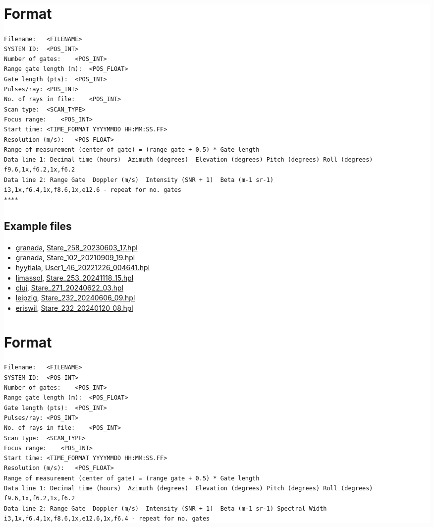 # Format

```
Filename:	<FILENAME>
SYSTEM ID:	<POS_INT>
Number of gates:	<POS_INT>
Range gate length (m):	<POS_FLOAT>
Gate length (pts):	<POS_INT>
Pulses/ray:	<POS_INT>
No. of rays in file:	<POS_INT>
Scan type:	<SCAN_TYPE>
Focus range:	<POS_INT>
Start time:	<TIME_FORMAT YYYYMMDD HH:MM:SS.FF>
Resolution (m/s):	<POS_FLOAT>
Range of measurement (center of gate) = (range gate + 0.5) * Gate length
Data line 1: Decimal time (hours)  Azimuth (degrees)  Elevation (degrees) Pitch (degrees) Roll (degrees)
f9.6,1x,f6.2,1x,f6.2
Data line 2: Range Gate  Doppler (m/s)  Intensity (SNR + 1)  Beta (m-1 sr-1)
i3,1x,f6.4,1x,f8.6,1x,e12.6 - repeat for no. gates
****

```

## Example files

- [granada](https://hdl.handle.net/21.12132/3.1d227f1b12b04efc), [Stare_258_20230603_17.hpl](https://cloudnet.fmi.fi/api/download/raw/b1aec8a5-5689-4d7c-8243-043272b0580e/Stare_258_20230603_17.hpl)
- [granada](https://hdl.handle.net/21.12132/3.eadafa59ffa648de), [Stare_102_20210909_19.hpl](https://cloudnet.fmi.fi/api/download/raw/831cf6b5-f815-457c-8fa3-bbfb6f5d681d/Stare_102_20210909_19.hpl)
- [hyytiala](https://hdl.handle.net/21.12132/3.421272f219be4f97), [User1_46_20221226_004641.hpl](https://cloudnet.fmi.fi/api/download/raw/f758f1be-8ed1-455d-90a3-cdba97b12f5b/User1_46_20221226_004641.hpl)
- [limassol](https://hdl.handle.net/21.12132/3.a5e937a2d7e64283), [Stare_253_20241118_15.hpl](https://cloudnet.fmi.fi/api/download/raw/a2ee9e5f-6523-48b4-850d-eb14a34dd229/Stare_253_20241118_15.hpl)
- [cluj](https://hdl.handle.net/21.12132/3.5d15cd3ce9c54139), [Stare_271_20240622_03.hpl](https://cloudnet.fmi.fi/api/download/raw/5643ef57-099f-4a8f-b525-424e0c445705/Stare_271_20240622_03.hpl)
- [leipzig](https://hdl.handle.net/21.12132/3.f6f3cee4a8014f41), [Stare_232_20240606_09.hpl](https://cloudnet.fmi.fi/api/download/raw/9408b629-4044-487c-9cff-ae410c553e54/Stare_232_20240606_09.hpl)
- [eriswil](https://hdl.handle.net/21.12132/3.f6f3cee4a8014f41), [Stare_232_20240120_08.hpl](https://cloudnet.fmi.fi/api/download/raw/0a4c7382-7e35-4b15-8b08-3195761360e2/Stare_232_20240120_08.hpl)

# Format

```
Filename:	<FILENAME>
SYSTEM ID:	<POS_INT>
Number of gates:	<POS_INT>
Range gate length (m):	<POS_FLOAT>
Gate length (pts):	<POS_INT>
Pulses/ray:	<POS_INT>
No. of rays in file:	<POS_INT>
Scan type:	<SCAN_TYPE>
Focus range:	<POS_INT>
Start time:	<TIME_FORMAT YYYYMMDD HH:MM:SS.FF>
Resolution (m/s):	<POS_FLOAT>
Range of measurement (center of gate) = (range gate + 0.5) * Gate length
Data line 1: Decimal time (hours)  Azimuth (degrees)  Elevation (degrees) Pitch (degrees) Roll (degrees)
f9.6,1x,f6.2,1x,f6.2
Data line 2: Range Gate  Doppler (m/s)  Intensity (SNR + 1)  Beta (m-1 sr-1) Spectral Width
i3,1x,f6.4,1x,f8.6,1x,e12.6,1x,f6.4 - repeat for no. gates
```